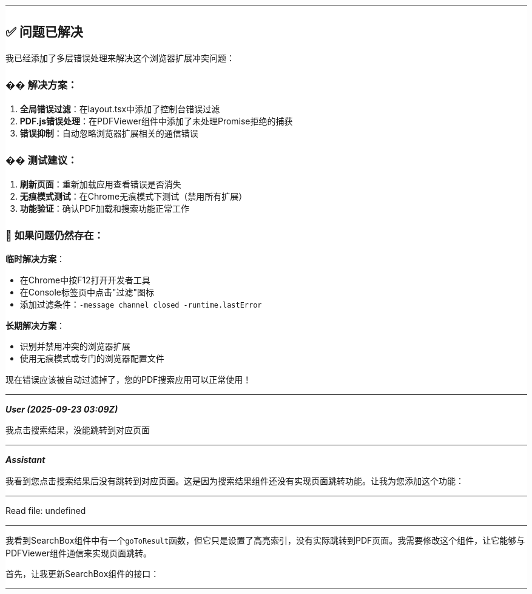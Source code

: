 

---

## ✅ **问题已解决**

我已经添加了多层错误处理来解决这个浏览器扩展冲突问题：

### ��️ **解决方案**：

1. **全局错误过滤**：在layout.tsx中添加了控制台错误过滤
2. **PDF.js错误处理**：在PDFViewer组件中添加了未处理Promise拒绝的捕获
3. **错误抑制**：自动忽略浏览器扩展相关的通信错误

### �� **测试建议**：

1. **刷新页面**：重新加载应用查看错误是否消失
2. **无痕模式测试**：在Chrome无痕模式下测试（禁用所有扩展）
3. **功能验证**：确认PDF加载和搜索功能正常工作

### 🔧 **如果问题仍然存在**：

**临时解决方案**：
- 在Chrome中按F12打开开发者工具
- 在Console标签页中点击"过滤"图标
- 添加过滤条件：`-message channel closed -runtime.lastError`

**长期解决方案**：
- 识别并禁用冲突的浏览器扩展
- 使用无痕模式或专门的浏览器配置文件

现在错误应该被自动过滤掉了，您的PDF搜索应用可以正常使用！

---

_**User (2025-09-23 03:09Z)**_

我点击搜索结果，没能跳转到对应页面

---

_**Assistant**_

我看到您点击搜索结果后没有跳转到对应页面。这是因为搜索结果组件还没有实现页面跳转功能。让我为您添加这个功能：


---

Read file: undefined

---

我看到SearchBox组件中有一个`goToResult`函数，但它只是设置了高亮索引，没有实际跳转到PDF页面。我需要修改这个组件，让它能够与PDFViewer组件通信来实现页面跳转。

首先，让我更新SearchBox组件的接口：


---
